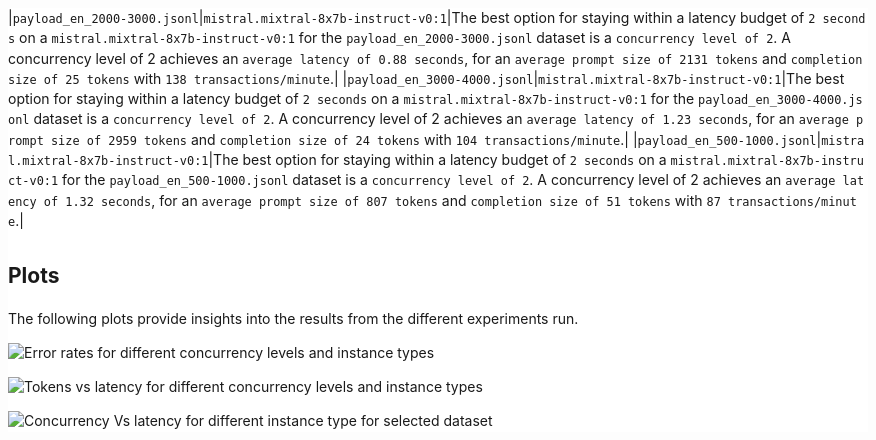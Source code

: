 |`payload_en_2000-3000.jsonl`|`mistral.mixtral-8x7b-instruct-v0:1`|The best option for staying within a latency budget of `2 seconds` on a `mistral.mixtral-8x7b-instruct-v0:1` for the `payload_en_2000-3000.jsonl` dataset is a `concurrency level of 2`. A concurrency level of 2 achieves an `average latency of 0.88 seconds`, for an `average prompt size of 2131 tokens` and `completion size of 25 tokens` with `138 transactions/minute`.|
|`payload_en_3000-4000.jsonl`|`mistral.mixtral-8x7b-instruct-v0:1`|The best option for staying within a latency budget of `2 seconds` on a `mistral.mixtral-8x7b-instruct-v0:1` for the `payload_en_3000-4000.jsonl` dataset is a `concurrency level of 2`. A concurrency level of 2 achieves an `average latency of 1.23 seconds`, for an `average prompt size of 2959 tokens` and `completion size of 24 tokens` with `104 transactions/minute`.|
|`payload_en_500-1000.jsonl`|`mistral.mixtral-8x7b-instruct-v0:1`|The best option for staying within a latency budget of `2 seconds` on a `mistral.mixtral-8x7b-instruct-v0:1` for the `payload_en_500-1000.jsonl` dataset is a `concurrency level of 2`. A concurrency level of 2 achieves an `average latency of 1.32 seconds`, for an `average prompt size of 807 tokens` and `completion size of 51 tokens` with `87 transactions/minute`.|

## Plots

The following plots provide insights into the results from the different experiments run.

![Error rates for different concurrency levels and instance types](error_rates.png)

![Tokens vs latency for different concurrency levels and instance types](tokens_vs_latency.png)

![Concurrency Vs latency for different instance type for selected dataset](concurrency_vs_inference_latency.png)
